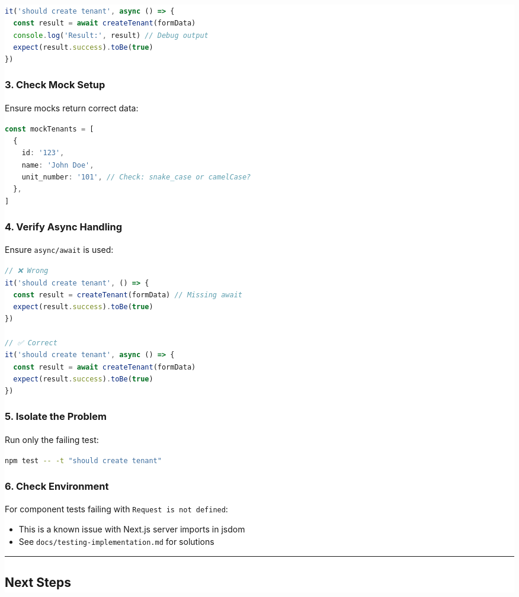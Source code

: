 ```typescript
it('should create tenant', async () => {
  const result = await createTenant(formData)
  console.log('Result:', result) // Debug output
  expect(result.success).toBe(true)
})
```

### 3. Check Mock Setup

Ensure mocks return correct data:
```typescript
const mockTenants = [
  {
    id: '123',
    name: 'John Doe',
    unit_number: '101', // Check: snake_case or camelCase?
  },
]
```

### 4. Verify Async Handling

Ensure `async/await` is used:
```typescript
// ❌ Wrong
it('should create tenant', () => {
  const result = createTenant(formData) // Missing await
  expect(result.success).toBe(true)
})

// ✅ Correct
it('should create tenant', async () => {
  const result = await createTenant(formData)
  expect(result.success).toBe(true)
})
```

### 5. Isolate the Problem

Run only the failing test:
```bash
npm test -- -t "should create tenant"
```

### 6. Check Environment

For component tests failing with `Request is not defined`:
- This is a known issue with Next.js server imports in jsdom
- See `docs/testing-implementation.md` for solutions

---

## Next Steps
